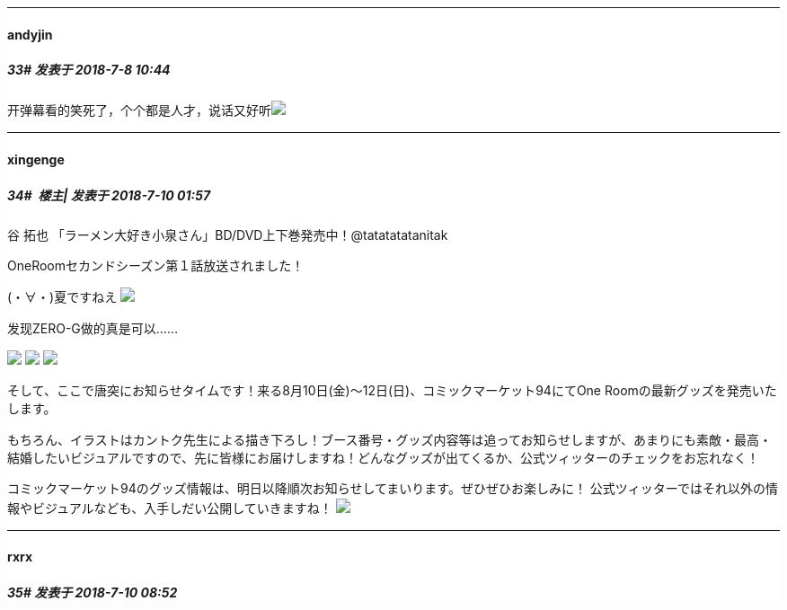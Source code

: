 





-----

####  andyjin  
##### 33#       发表于 2018-7-8 10:44




开弹幕看的笑死了，个个都是人才，说话又好听<img src="https://static.saraba1st.com/image/smiley/face2017/049.png" referrerpolicy="no-referrer">







-----

####  xingenge  
##### 34#         楼主| 发表于 2018-7-10 01:57




谷 拓也 「ラーメン大好き小泉さん」BD/DVD上下巻発売中！@tatatatatanitak

OneRoomセカンドシーズン第１話放送されました！

(・∀・)夏ですねえ
<img src="http://wx2.sinaimg.cn/large/740ca5e5gy1ft458u8jlzj20ly0xb0uw.jpg" referrerpolicy="no-referrer">


发现ZERO-G做的真是可以…… ​​​​

<img src="https://i.imgur.com/08DelR3.jpg" referrerpolicy="no-referrer">
<img src="https://i.imgur.com/PuDn7X5.jpg" referrerpolicy="no-referrer">
<img src="http://wx3.sinaimg.cn/large/740ca5e5gy1ft458v2wlyg20hs0a01kx.gif" referrerpolicy="no-referrer">


そして、ここで唐突にお知らせタイムです！来る8月10日(金)～12日(日)、コミックマーケット94にてOne Roomの最新グッズを発売いたします。

もちろん、イラストはカントク先生による描き下ろし！ブース番号・グッズ内容等は追ってお知らせしますが、あまりにも素敵・最高・結婚したいビジュアルですので、先に皆様にお届けしますね！どんなグッズが出てくるか、公式ツィッターのチェックをお忘れなく！

コミックマーケット94のグッズ情報は、明日以降順次お知らせしてまいります。ぜひぜひお楽しみに！ 公式ツィッターではそれ以外の情報やビジュアルなども、入手しだい公開していきますね！ 
<img src="http://wx1.sinaimg.cn/large/740ca5e5gy1ft45bckxe9j20ce0gognf.jpg" referrerpolicy="no-referrer">







-----

####  rxrx  
##### 35#       发表于 2018-7-10 08:52
